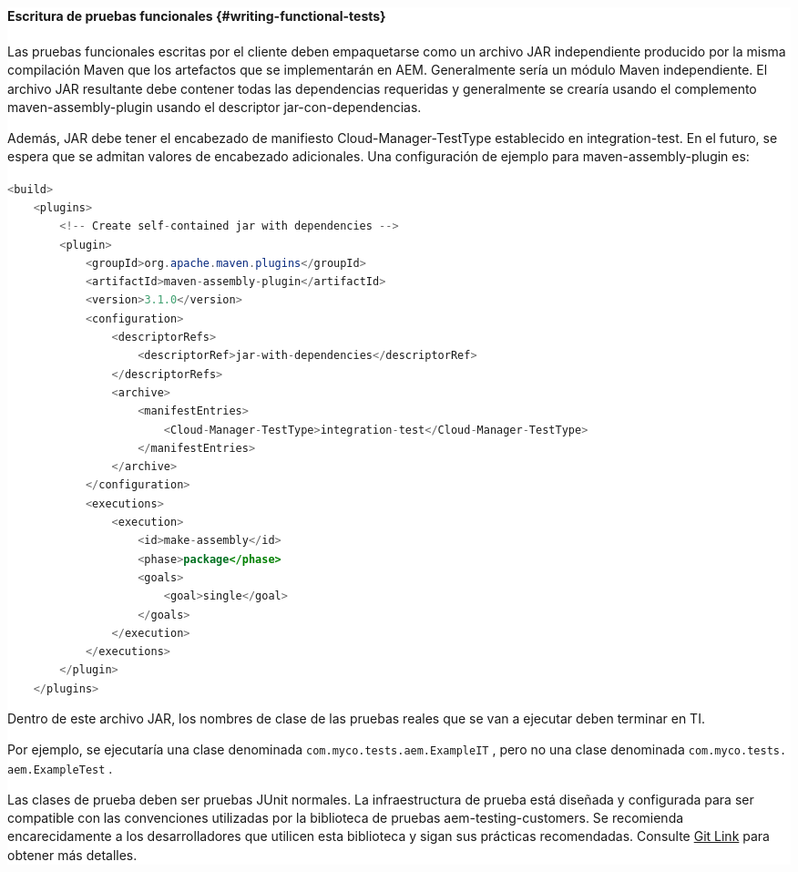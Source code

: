 
#### Escritura de pruebas funcionales {#writing-functional-tests}

Las pruebas funcionales escritas por el cliente deben empaquetarse como un archivo JAR independiente producido por la misma compilación Maven que los artefactos que se implementarán en AEM. Generalmente sería un módulo Maven independiente. El archivo JAR resultante debe contener todas las dependencias requeridas y generalmente se crearía usando el complemento maven-assembly-plugin usando el descriptor jar-con-dependencias.

Además, JAR debe tener el encabezado de manifiesto Cloud-Manager-TestType establecido en integration-test. En el futuro, se espera que se admitan valores de encabezado adicionales. Una configuración de ejemplo para maven-assembly-plugin es:

```java
<build>
    <plugins>
        <!-- Create self-contained jar with dependencies -->
        <plugin>
            <groupId>org.apache.maven.plugins</groupId>
            <artifactId>maven-assembly-plugin</artifactId>
            <version>3.1.0</version>
            <configuration>
                <descriptorRefs>
                    <descriptorRef>jar-with-dependencies</descriptorRef>
                </descriptorRefs>
                <archive>
                    <manifestEntries>
                        <Cloud-Manager-TestType>integration-test</Cloud-Manager-TestType>
                    </manifestEntries>
                </archive>
            </configuration>
            <executions>
                <execution>
                    <id>make-assembly</id>
                    <phase>package</phase>
                    <goals>
                        <goal>single</goal>
                    </goals>
                </execution>
            </executions>
        </plugin>
    </plugins>
```

Dentro de este archivo JAR, los nombres de clase de las pruebas reales que se van a ejecutar deben terminar en TI.

Por ejemplo, se ejecutaría una clase denominada `com.myco.tests.aem.ExampleIT` , pero no una clase denominada `com.myco.tests.aem.ExampleTest` .

Las clases de prueba deben ser pruebas JUnit normales. La infraestructura de prueba está diseñada y configurada para ser compatible con las convenciones utilizadas por la biblioteca de pruebas aem-testing-customers. Se recomienda encarecidamente a los desarrolladores que utilicen esta biblioteca y sigan sus prácticas recomendadas. Consulte [Git Link](https://github.com/adobe/aem-testing-clients) para obtener más detalles.
